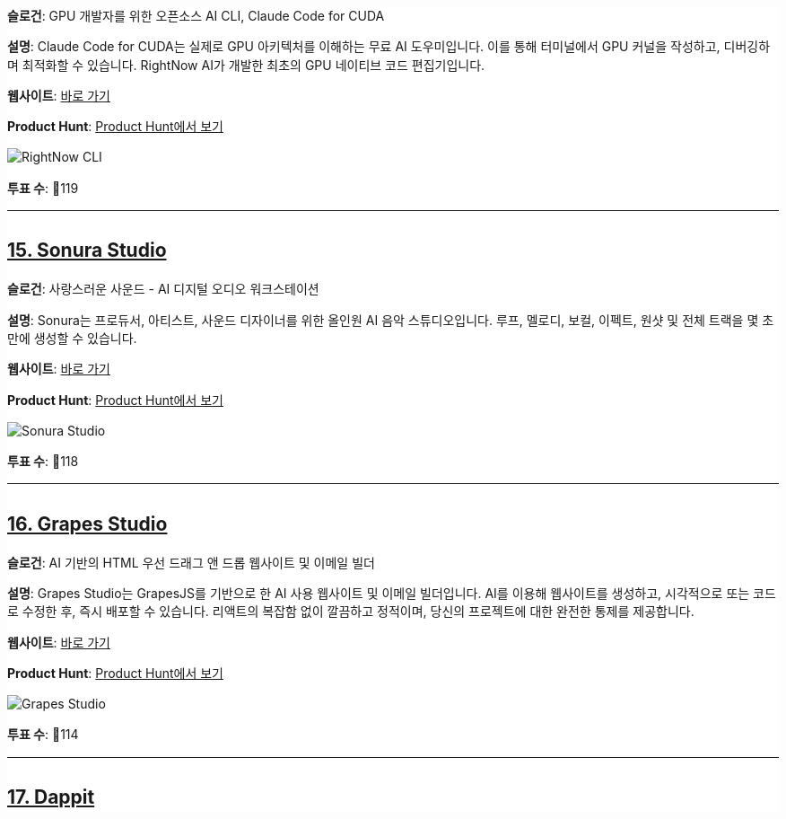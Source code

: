 **슬로건**: GPU 개발자를 위한 오픈소스 AI CLI, Claude Code for CUDA

**설명**: Claude Code for CUDA는 실제로 GPU 아키텍처를 이해하는 무료 AI 도우미입니다. 이를 통해 터미널에서 GPU 커널을 작성하고, 디버깅하며 최적화할 수 있습니다. RightNow AI가 개발한 최초의 GPU 네이티브 코드 편집기입니다.

**웹사이트**: [바로 가기](https://www.producthunt.com/r/Y4UG5IKG7UQ7IM?utm_campaign=producthunt-api&utm_medium=api-v2&utm_source=Application%3A+genexis+%28ID%3A+133272%29)

**Product Hunt**: [Product Hunt에서 보기](https://www.producthunt.com/products/rightnow-ai?utm_campaign=producthunt-api&utm_medium=api-v2&utm_source=Application%3A+genexis+%28ID%3A+133272%29)

![RightNow CLI]()

**투표 수**: 🔺119

---
## [15. Sonura Studio](https://www.producthunt.com/products/sonura?utm_campaign=producthunt-api&utm_medium=api-v2&utm_source=Application%3A+genexis+%28ID%3A+133272%29)

**슬로건**: 사랑스러운 사운드 - AI 디지털 오디오 워크스테이션

**설명**: Sonura는 프로듀서, 아티스트, 사운드 디자이너를 위한 올인원 AI 음악 스튜디오입니다. 루프, 멜로디, 보컬, 이펙트, 원샷 및 전체 트랙을 몇 초 만에 생성할 수 있습니다.

**웹사이트**: [바로 가기](https://www.producthunt.com/r/XDD7GS7VI6V5OV?utm_campaign=producthunt-api&utm_medium=api-v2&utm_source=Application%3A+genexis+%28ID%3A+133272%29)

**Product Hunt**: [Product Hunt에서 보기](https://www.producthunt.com/products/sonura?utm_campaign=producthunt-api&utm_medium=api-v2&utm_source=Application%3A+genexis+%28ID%3A+133272%29)

![Sonura Studio]()

**투표 수**: 🔺118

---
## [16. Grapes Studio](https://www.producthunt.com/products/grapes-studio?utm_campaign=producthunt-api&utm_medium=api-v2&utm_source=Application%3A+genexis+%28ID%3A+133272%29)

**슬로건**: AI 기반의 HTML 우선 드래그 앤 드롭 웹사이트 및 이메일 빌더

**설명**: Grapes Studio는 GrapesJS를 기반으로 한 AI 사용 웹사이트 및 이메일 빌더입니다. AI를 이용해 웹사이트를 생성하고, 시각적으로 또는 코드로 수정한 후, 즉시 배포할 수 있습니다. 리액트의 복잡함 없이 깔끔하고 정적이며, 당신의 프로젝트에 대한 완전한 통제를 제공합니다.

**웹사이트**: [바로 가기](https://www.producthunt.com/r/ZK6OMWAKO45VEB?utm_campaign=producthunt-api&utm_medium=api-v2&utm_source=Application%3A+genexis+%28ID%3A+133272%29)

**Product Hunt**: [Product Hunt에서 보기](https://www.producthunt.com/products/grapes-studio?utm_campaign=producthunt-api&utm_medium=api-v2&utm_source=Application%3A+genexis+%28ID%3A+133272%29)

![Grapes Studio]()

**투표 수**: 🔺114

---
## [17. Dappit](https://www.producthunt.com/products/dappit?utm_campaign=producthunt-api&utm_medium=api-v2&utm_source=Application%3A+genexis+%28ID%3A+133272%29)
